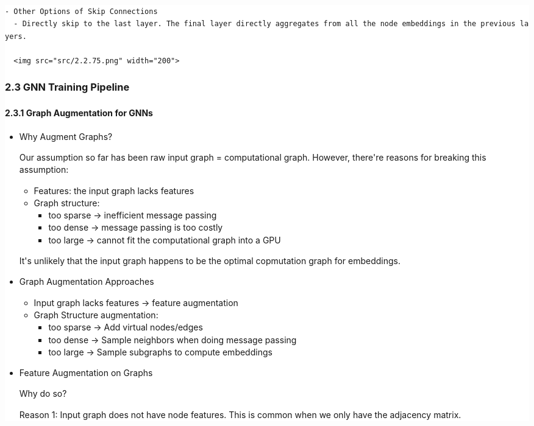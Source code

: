     - Other Options of Skip Connections
      - Directly skip to the last layer. The final layer directly aggregates from all the node embeddings in the previous layers.

      <img src="src/2.2.75.png" width="200">       
 

### 2.3 GNN Training Pipeline

#### 2.3.1 Graph Augmentation for GNNs

- Why Augment Graphs?

    Our assumption so far has been raw input graph = computational graph. However, there're reasons for breaking this assumption:
    - Features: the input graph lacks features
    - Graph structure:
      - too sparse -> inefficient message passing
      - too dense -> message passing is too costly
      - too large -> cannot fit the computational graph into a GPU
  
    It's unlikely that the input graph happens to be the optimal copmutation graph for embeddings.

- Graph Augmentation Approaches

  - Input graph lacks features -> feature augmentation
  - Graph Structure augmentation:
    - too sparse -> Add virtual nodes/edges
    - too dense -> Sample neighbors when doing message passing
    - too large -> Sample subgraphs to compute embeddings

- Feature Augmentation on Graphs

  Why do so? 
  
  Reason 1: Input graph does not have node  features. This is common when we only have the adjacency matrix.
